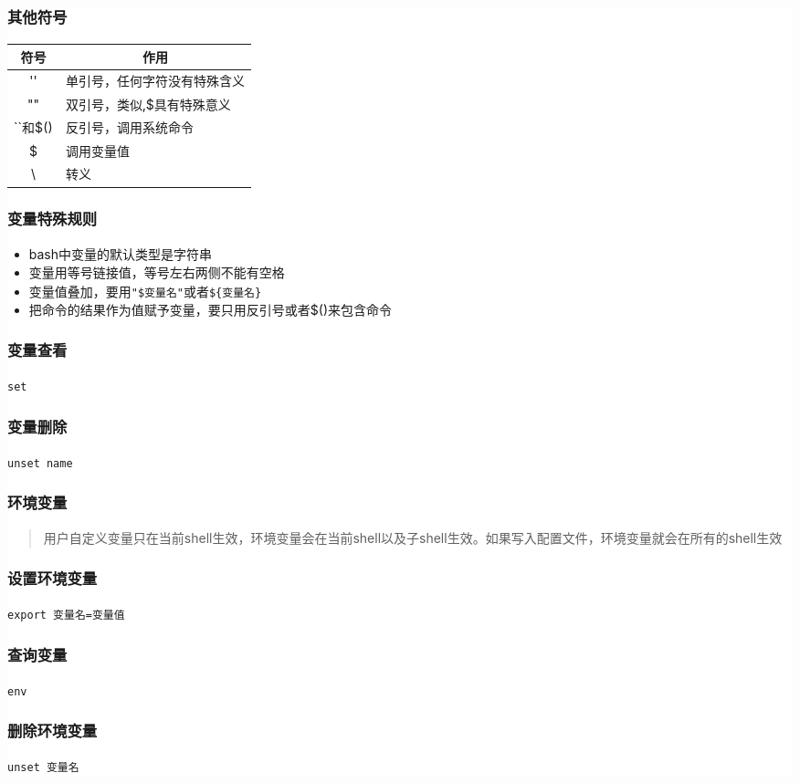 ### 其他符号

|符号|作用|
|:--:|---|
| '' |单引号，任何字符没有特殊含义|
| "" |双引号，类似\,$具有特殊意义|
| ``和$() |反引号，调用系统命令|
| $ |调用变量值|
| \ |转义|

### 变量特殊规则

* bash中变量的默认类型是字符串
* 变量用等号链接值，等号左右两侧不能有空格
* 变量值叠加，要用`"$变量名"`或者`${变量名}`
* 把命令的结果作为值赋予变量，要只用反引号或者$()来包含命令

### 变量查看

```shell
set
```

### 变量删除

```shell
unset name
```

### 环境变量

>用户自定义变量只在当前shell生效，环境变量会在当前shell以及子shell生效。如果写入配置文件，环境变量就会在所有的shell生效

### 设置环境变量

```shell
export 变量名=变量值
```

### 查询变量

```shell
env
```

### 删除环境变量

```shell
unset 变量名
```

